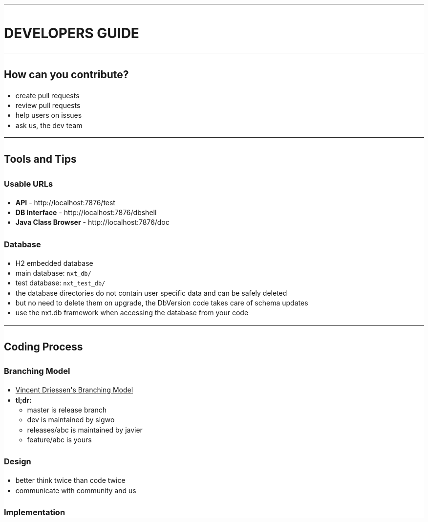 ----
# DEVELOPERS GUIDE #

----
## How can you contribute? ##

  - create pull requests
  - review pull requests
  - help users on issues
  - ask us, the dev team

----
## Tools and Tips ##
### Usable URLs ###

  - **API** - http://localhost:7876/test
  - **DB Interface** - http://localhost:7876/dbshell
  - **Java Class Browser** - http://localhost:7876/doc

### Database ###
  
  - H2 embedded database
  - main database: `nxt_db/`
  - test database: `nxt_test_db/`
  - the database directories do not contain user specific data and can be safely deleted
  - but no need to delete them on upgrade, the DbVersion code takes care of schema updates
  - use the nxt.db framework when accessing the database from your code

----
## Coding Process ##


### Branching Model ###

  - [Vincent Driessen's Branching Model](http://nvie.com/posts/a-successful-git-branching-model/)
  - **tl;dr:**
    - master is release branch
    - dev is maintained by sigwo
    - releases/abc is maintained by javier
    - feature/abc is yours

### Design ###

  - better think twice than code twice
  - communicate with community and us

### Implementation ###
